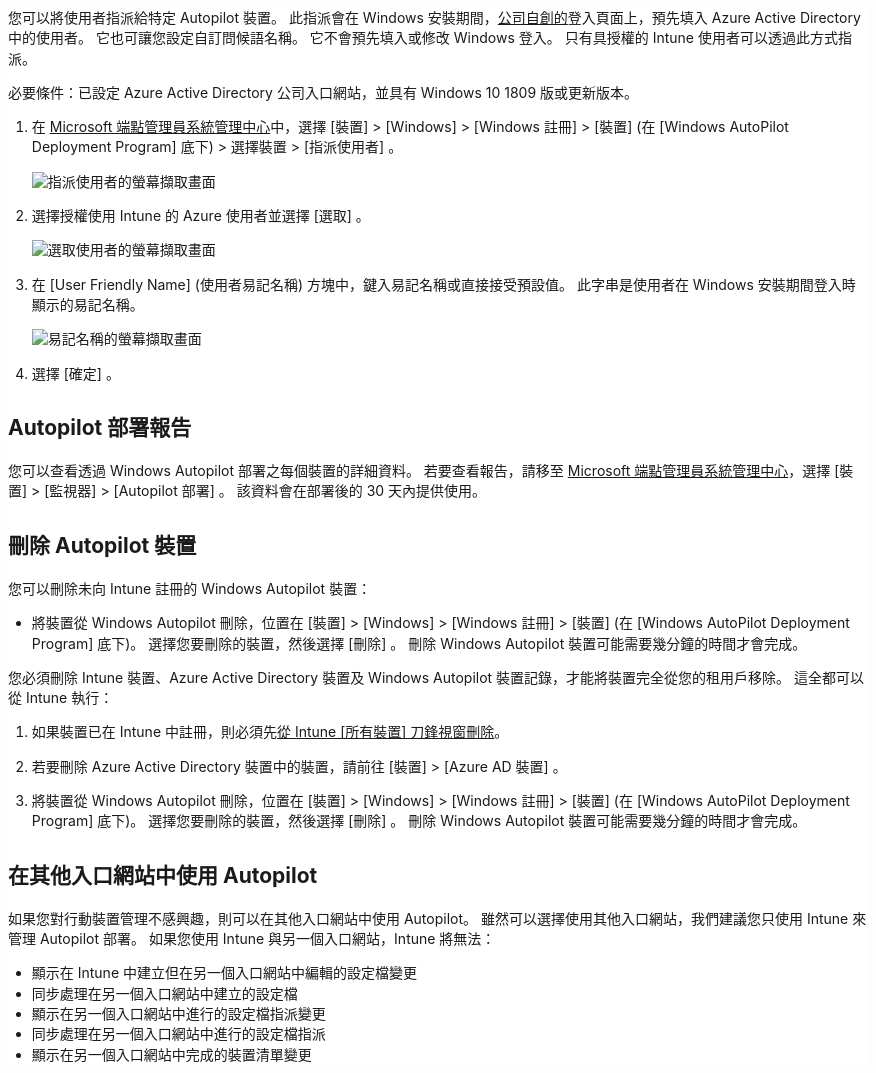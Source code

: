 您可以將使用者指派給特定 Autopilot 裝置。 此指派會在 Windows 安裝期間，[公司自創的](https://docs.microsoft.com/azure/active-directory/fundamentals/customize-branding)登入頁面上，預先填入 Azure Active Directory 中的使用者。 它也可讓您設定自訂問候語名稱。 它不會預先填入或修改 Windows 登入。 只有具授權的 Intune 使用者可以透過此方式指派。

必要條件：已設定 Azure Active Directory 公司入口網站，並具有 Windows 10 1809 版或更新版本。

1. 在 [Microsoft 端點管理員系統管理中心](https://go.microsoft.com/fwlink/?linkid=2109431)中，選擇 [裝置]   > [Windows]   > [Windows 註冊]   > [裝置]  \(在 [Windows AutoPilot Deployment Program]  底下\) > 選擇裝置 > [指派使用者]  。

    ![指派使用者的螢幕擷取畫面](./media/enrollment-autopilot/assign-user.png)

2. 選擇授權使用 Intune 的 Azure 使用者並選擇 [選取]  。

    ![選取使用者的螢幕擷取畫面](./media/enrollment-autopilot/select-user.png)

3. 在 [User Friendly Name] \(使用者易記名稱\)  方塊中，鍵入易記名稱或直接接受預設值。 此字串是使用者在 Windows 安裝期間登入時顯示的易記名稱。

    ![易記名稱的螢幕擷取畫面](./media/enrollment-autopilot/friendly-name.png)

4. 選擇 [確定]  。

## <a name="autopilot-deployments-report"></a>Autopilot 部署報告
您可以查看透過 Windows Autopilot 部署之每個裝置的詳細資料。
若要查看報告，請移至 [Microsoft 端點管理員系統管理中心](https://go.microsoft.com/fwlink/?linkid=2109431)，選擇 [裝置]   > [監視器]   > [Autopilot 部署]  。
該資料會在部署後的 30 天內提供使用。


## <a name="delete-autopilot-devices"></a>刪除 Autopilot 裝置

您可以刪除未向 Intune 註冊的 Windows Autopilot 裝置：

- 將裝置從 Windows Autopilot 刪除，位置在 [裝置]   > [Windows]   > [Windows 註冊]   > [裝置]  \(在 [Windows AutoPilot Deployment Program]  底下\)。 選擇您要刪除的裝置，然後選擇 [刪除]  。 刪除 Windows Autopilot 裝置可能需要幾分鐘的時間才會完成。

您必須刪除 Intune 裝置、Azure Active Directory 裝置及 Windows Autopilot 裝置記錄，才能將裝置完全從您的租用戶移除。 這全都可以從 Intune 執行：

1. 如果裝置已在 Intune 中註冊，則必須先[從 Intune [所有裝置] 刀鋒視窗刪除](../remote-actions/devices-wipe.md#delete-devices-from-the-azure-active-directory-portal)。

2. 若要刪除 Azure Active Directory 裝置中的裝置，請前往 [裝置]   > [Azure AD 裝置]  。

3. 將裝置從 Windows Autopilot 刪除，位置在 [裝置]   > [Windows]   > [Windows 註冊]   > [裝置]  \(在 [Windows AutoPilot Deployment Program]  底下\)。 選擇您要刪除的裝置，然後選擇 [刪除]  。 刪除 Windows Autopilot 裝置可能需要幾分鐘的時間才會完成。

## <a name="using-autopilot-in-other-portals"></a>在其他入口網站中使用 Autopilot
如果您對行動裝置管理不感興趣，則可以在其他入口網站中使用 Autopilot。 雖然可以選擇使用其他入口網站，我們建議您只使用 Intune 來管理 Autopilot 部署。 如果您使用 Intune 與另一個入口網站，Intune 將無法：  

- 顯示在 Intune 中建立但在另一個入口網站中編輯的設定檔變更
- 同步處理在另一個入口網站中建立的設定檔
- 顯示在另一個入口網站中進行的設定檔指派變更
- 同步處理在另一個入口網站中進行的設定檔指派
- 顯示在另一個入口網站中完成的裝置清單變更
